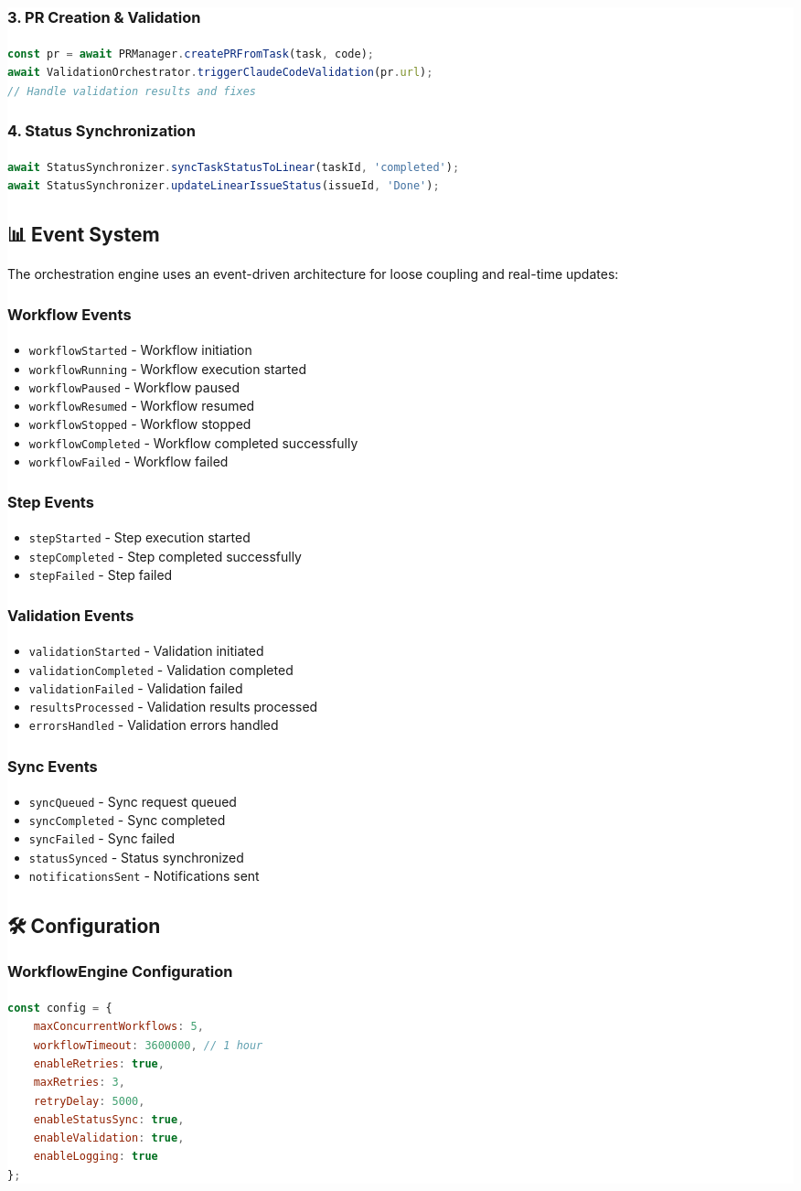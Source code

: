 ### 3. PR Creation & Validation
```javascript
const pr = await PRManager.createPRFromTask(task, code);
await ValidationOrchestrator.triggerClaudeCodeValidation(pr.url);
// Handle validation results and fixes
```

### 4. Status Synchronization
```javascript
await StatusSynchronizer.syncTaskStatusToLinear(taskId, 'completed');
await StatusSynchronizer.updateLinearIssueStatus(issueId, 'Done');
```

## 📊 Event System

The orchestration engine uses an event-driven architecture for loose coupling and real-time updates:

### Workflow Events
- `workflowStarted` - Workflow initiation
- `workflowRunning` - Workflow execution started
- `workflowPaused` - Workflow paused
- `workflowResumed` - Workflow resumed
- `workflowStopped` - Workflow stopped
- `workflowCompleted` - Workflow completed successfully
- `workflowFailed` - Workflow failed

### Step Events
- `stepStarted` - Step execution started
- `stepCompleted` - Step completed successfully
- `stepFailed` - Step failed

### Validation Events
- `validationStarted` - Validation initiated
- `validationCompleted` - Validation completed
- `validationFailed` - Validation failed
- `resultsProcessed` - Validation results processed
- `errorsHandled` - Validation errors handled

### Sync Events
- `syncQueued` - Sync request queued
- `syncCompleted` - Sync completed
- `syncFailed` - Sync failed
- `statusSynced` - Status synchronized
- `notificationsSent` - Notifications sent

## 🛠️ Configuration

### WorkflowEngine Configuration
```javascript
const config = {
    maxConcurrentWorkflows: 5,
    workflowTimeout: 3600000, // 1 hour
    enableRetries: true,
    maxRetries: 3,
    retryDelay: 5000,
    enableStatusSync: true,
    enableValidation: true,
    enableLogging: true
};
```
